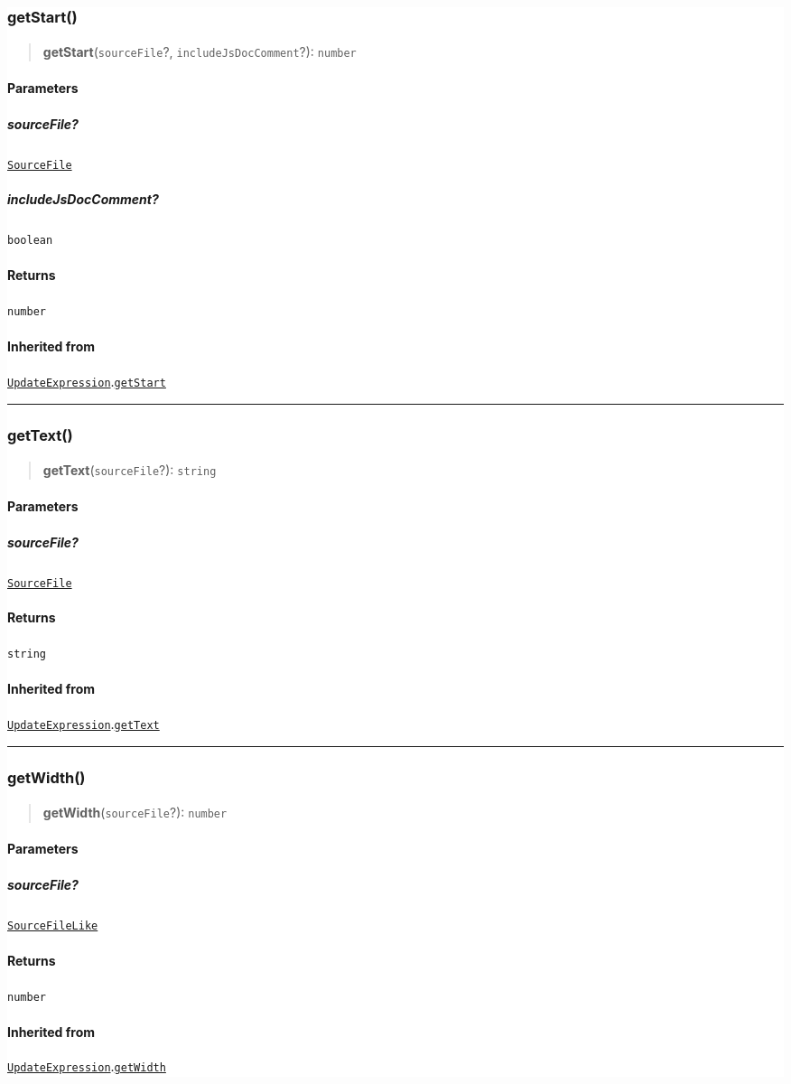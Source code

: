### getStart()

> **getStart**(`sourceFile`?, `includeJsDocComment`?): `number`

#### Parameters

##### sourceFile?

[`SourceFile`](SourceFile.md)

##### includeJsDocComment?

`boolean`

#### Returns

`number`

#### Inherited from

[`UpdateExpression`](UpdateExpression-1.md).[`getStart`](UpdateExpression-1.md#getstart)

***

### getText()

> **getText**(`sourceFile`?): `string`

#### Parameters

##### sourceFile?

[`SourceFile`](SourceFile.md)

#### Returns

`string`

#### Inherited from

[`UpdateExpression`](UpdateExpression-1.md).[`getText`](UpdateExpression-1.md#gettext)

***

### getWidth()

> **getWidth**(`sourceFile`?): `number`

#### Parameters

##### sourceFile?

[`SourceFileLike`](SourceFileLike.md)

#### Returns

`number`

#### Inherited from

[`UpdateExpression`](UpdateExpression-1.md).[`getWidth`](UpdateExpression-1.md#getwidth)
